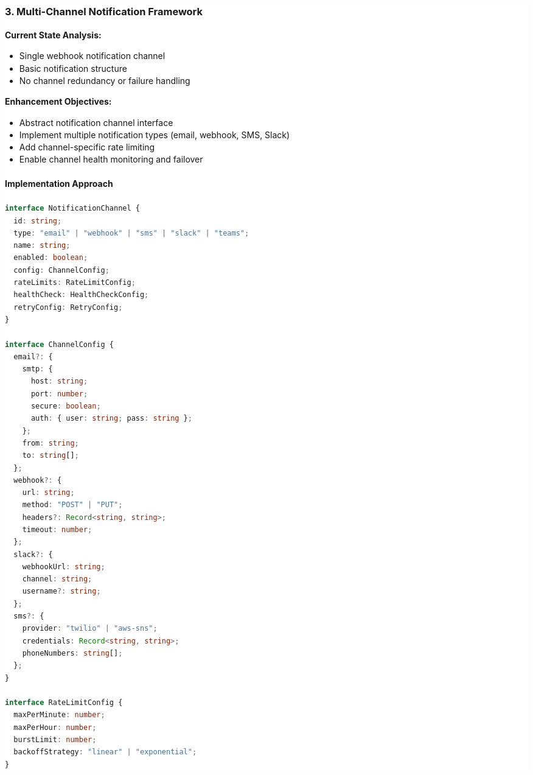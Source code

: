 ### 3. Multi-Channel Notification Framework

**Current State Analysis:**

- Single webhook notification channel
- Basic notification structure
- No channel redundancy or failure handling

**Enhancement Objectives:**

- Abstract notification channel interface
- Implement multiple notification types (email, webhook, SMS, Slack)
- Add channel-specific rate limiting
- Enable channel health monitoring and failover

#### Implementation Approach

```typescript
interface NotificationChannel {
  id: string;
  type: "email" | "webhook" | "sms" | "slack" | "teams";
  name: string;
  enabled: boolean;
  config: ChannelConfig;
  rateLimits: RateLimitConfig;
  healthCheck: HealthCheckConfig;
  retryConfig: RetryConfig;
}

interface ChannelConfig {
  email?: {
    smtp: {
      host: string;
      port: number;
      secure: boolean;
      auth: { user: string; pass: string };
    };
    from: string;
    to: string[];
  };
  webhook?: {
    url: string;
    method: "POST" | "PUT";
    headers?: Record<string, string>;
    timeout: number;
  };
  slack?: {
    webhookUrl: string;
    channel: string;
    username?: string;
  };
  sms?: {
    provider: "twilio" | "aws-sns";
    credentials: Record<string, string>;
    phoneNumbers: string[];
  };
}

interface RateLimitConfig {
  maxPerMinute: number;
  maxPerHour: number;
  burstLimit: number;
  backoffStrategy: "linear" | "exponential";
}

```